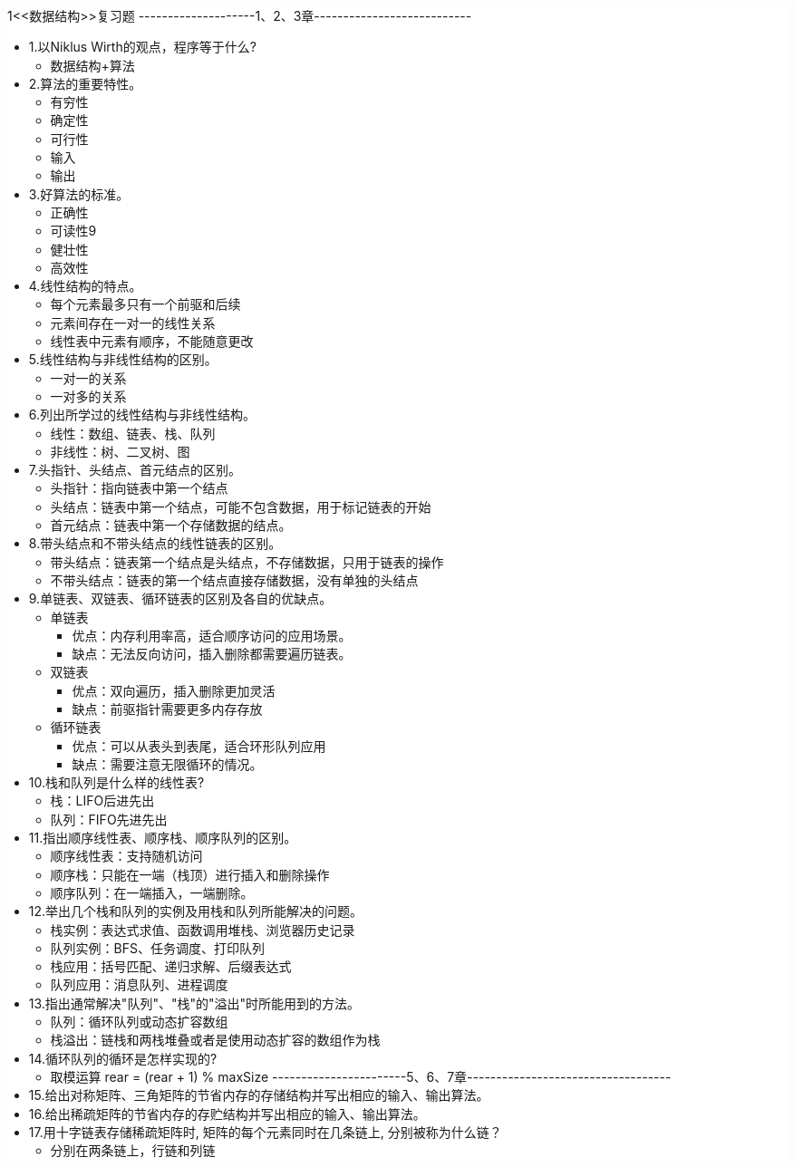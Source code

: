 1<<数据结构>>复习题
--------------------1、2、3章---------------------------
- 1.以Niklus Wirth的观点，程序等于什么?
  - 数据结构+算法
- 2.算法的重要特性。
  - 有穷性
  - 确定性
  - 可行性
  - 输入
  - 输出
- 3.好算法的标准。
  - 正确性
  - 可读性9
  - 健壮性
  - 高效性
- 4.线性结构的特点。
  - 每个元素最多只有一个前驱和后续
  - 元素间存在一对一的线性关系
  - 线性表中元素有顺序，不能随意更改
- 5.线性结构与非线性结构的区别。
  - 一对一的关系
  - 一对多的关系
- 6.列出所学过的线性结构与非线性结构。
  - 线性：数组、链表、栈、队列
  - 非线性：树、二叉树、图
- 7.头指针、头结点、首元结点的区别。
  - 头指针：指向链表中第一个结点
  - 头结点：链表中第一个结点，可能不包含数据，用于标记链表的开始
  - 首元结点：链表中第一个存储数据的结点。
- 8.带头结点和不带头结点的线性链表的区别。
  - 带头结点：链表第一个结点是头结点，不存储数据，只用于链表的操作
  - 不带头结点：链表的第一个结点直接存储数据，没有单独的头结点 
- 9.单链表、双链表、循环链表的区别及各自的优缺点。
  - 单链表
    - 优点：内存利用率高，适合顺序访问的应用场景。
    - 缺点：无法反向访问，插入删除都需要遍历链表。
  - 双链表
    - 优点：双向遍历，插入删除更加灵活
    - 缺点：前驱指针需要更多内存存放
  - 循环链表
    - 优点：可以从表头到表尾，适合环形队列应用
    - 缺点：需要注意无限循环的情况。
- 10.栈和队列是什么样的线性表?
  - 栈：LIFO后进先出
  - 队列：FIFO先进先出
- 11.指出顺序线性表、顺序栈、顺序队列的区别。
  - 顺序线性表：支持随机访问
  - 顺序栈：只能在一端（栈顶）进行插入和删除操作
  - 顺序队列：在一端插入，一端删除。
- 12.举出几个栈和队列的实例及用栈和队列所能解决的问题。
  - 栈实例：表达式求值、函数调用堆栈、浏览器历史记录
  - 队列实例：BFS、任务调度、打印队列
  - 栈应用：括号匹配、递归求解、后缀表达式
  - 队列应用：消息队列、进程调度
- 13.指出通常解决"队列"、"栈"的"溢出"时所能用到的方法。
  - 队列：循环队列或动态扩容数组
  - 栈溢出：链栈和两栈堆叠或者是使用动态扩容的数组作为栈
- 14.循环队列的循环是怎样实现的?
  - 取模运算 rear = (rear + 1) % maxSize
 -----------------------5、6、7章-----------------------------------
- 15.给出对称矩阵、三角矩阵的节省内存的存储结构并写出相应的输入、输出算法。
- 16.给出稀疏矩阵的节省内存的存贮结构并写出相应的输入、输出算法。
- 17.用十字链表存储稀疏矩阵时, 矩阵的每个元素同时在几条链上, 分别被称为什么链？
  - 分别在两条链上，行链和列链